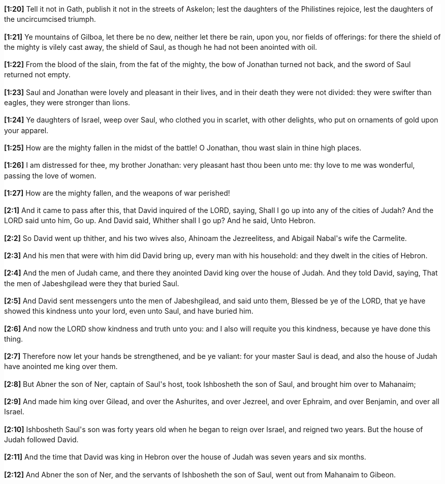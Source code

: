 **[1:20]** Tell it not in Gath, publish it not in the streets of Askelon; lest the daughters of the Philistines rejoice, lest the daughters of the uncircumcised triumph.

**[1:21]** Ye mountains of Gilboa, let there be no dew, neither let there be rain, upon you, nor fields of offerings: for there the shield of the mighty is vilely cast away, the shield of Saul, as though he had not been anointed with oil.

**[1:22]** From the blood of the slain, from the fat of the mighty, the bow of Jonathan turned not back, and the sword of Saul returned not empty.

**[1:23]** Saul and Jonathan were lovely and pleasant in their lives, and in their death they were not divided: they were swifter than eagles, they were stronger than lions.

**[1:24]** Ye daughters of Israel, weep over Saul, who clothed you in scarlet, with other delights, who put on ornaments of gold upon your apparel.

**[1:25]** How are the mighty fallen in the midst of the battle! O Jonathan, thou wast slain in thine high places.

**[1:26]** I am distressed for thee, my brother Jonathan: very pleasant hast thou been unto me: thy love to me was wonderful, passing the love of women.

**[1:27]** How are the mighty fallen, and the weapons of war perished!

**[2:1]** And it came to pass after this, that David inquired of the LORD, saying, Shall I go up into any of the cities of Judah? And the LORD said unto him, Go up. And David said, Whither shall I go up? And he said, Unto Hebron.

**[2:2]** So David went up thither, and his two wives also, Ahinoam the Jezreelitess, and Abigail Nabal's wife the Carmelite.

**[2:3]** And his men that were with him did David bring up, every man with his household: and they dwelt in the cities of Hebron.

**[2:4]** And the men of Judah came, and there they anointed David king over the house of Judah. And they told David, saying, That the men of Jabeshgilead were they that buried Saul.

**[2:5]** And David sent messengers unto the men of Jabeshgilead, and said unto them, Blessed be ye of the LORD, that ye have showed this kindness unto your lord, even unto Saul, and have buried him.

**[2:6]** And now the LORD show kindness and truth unto you: and I also will requite you this kindness, because ye have done this thing.

**[2:7]** Therefore now let your hands be strengthened, and be ye valiant: for your master Saul is dead, and also the house of Judah have anointed me king over them.

**[2:8]** But Abner the son of Ner, captain of Saul's host, took Ishbosheth the son of Saul, and brought him over to Mahanaim;

**[2:9]** And made him king over Gilead, and over the Ashurites, and over Jezreel, and over Ephraim, and over Benjamin, and over all Israel.

**[2:10]** Ishbosheth Saul's son was forty years old when he began to reign over Israel, and reigned two years. But the house of Judah followed David.

**[2:11]** And the time that David was king in Hebron over the house of Judah was seven years and six months.

**[2:12]** And Abner the son of Ner, and the servants of Ishbosheth the son of Saul, went out from Mahanaim to Gibeon.
